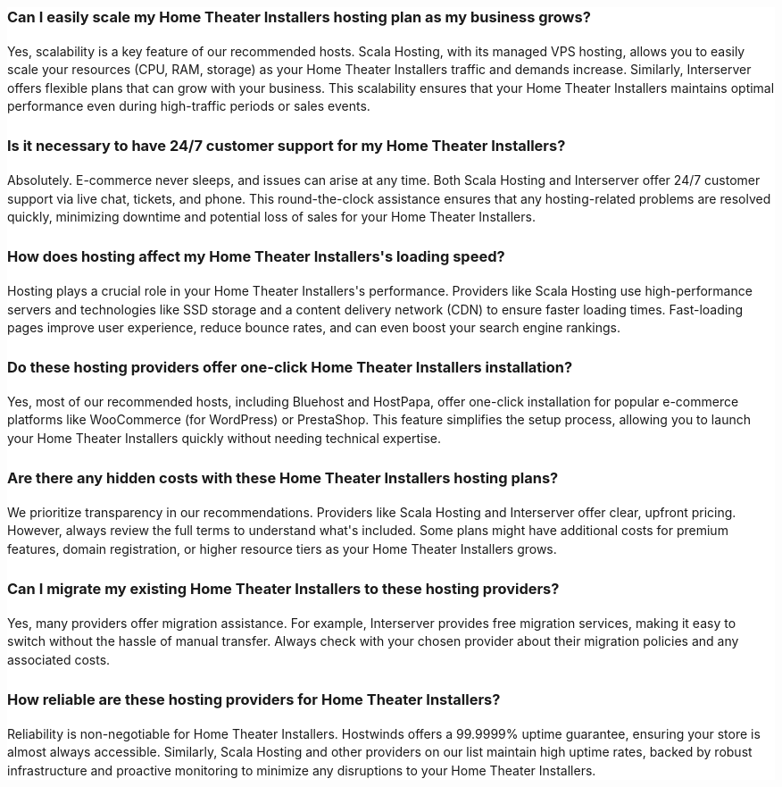 ### Can I easily scale my Home Theater Installers hosting plan as my business grows? 
Yes, scalability is a key feature of our recommended hosts. Scala Hosting, with its managed VPS hosting, allows you to easily scale your resources (CPU, RAM, storage) as your Home Theater Installers traffic and demands increase. Similarly, Interserver offers flexible plans that can grow with your business. This scalability ensures that your Home Theater Installers maintains optimal performance even during high-traffic periods or sales events.

### Is it necessary to have 24/7 customer support for my Home Theater Installers? 
Absolutely. E-commerce never sleeps, and issues can arise at any time. Both Scala Hosting and Interserver offer 24/7 customer support via live chat, tickets, and phone. This round-the-clock assistance ensures that any hosting-related problems are resolved quickly, minimizing downtime and potential loss of sales for your Home Theater Installers.

### How does hosting affect my Home Theater Installers's loading speed? 
Hosting plays a crucial role in your Home Theater Installers's performance. Providers like Scala Hosting use high-performance servers and technologies like SSD storage and a content delivery network (CDN) to ensure faster loading times. Fast-loading pages improve user experience, reduce bounce rates, and can even boost your search engine rankings.

### Do these hosting providers offer one-click Home Theater Installers installation? 
Yes, most of our recommended hosts, including Bluehost and HostPapa, offer one-click installation for popular e-commerce platforms like WooCommerce (for WordPress) or PrestaShop. This feature simplifies the setup process, allowing you to launch your Home Theater Installers quickly without needing technical expertise.

### Are there any hidden costs with these Home Theater Installers hosting plans? 
We prioritize transparency in our recommendations. Providers like Scala Hosting and Interserver offer clear, upfront pricing. However, always review the full terms to understand what's included. Some plans might have additional costs for premium features, domain registration, or higher resource tiers as your Home Theater Installers grows.

### Can I migrate my existing Home Theater Installers to these hosting providers? 
Yes, many providers offer migration assistance. For example, Interserver provides free migration services, making it easy to switch without the hassle of manual transfer. Always check with your chosen provider about their migration policies and any associated costs.

### How reliable are these hosting providers for Home Theater Installers? 
Reliability is non-negotiable for Home Theater Installers. Hostwinds offers a 99.9999% uptime guarantee, ensuring your store is almost always accessible. Similarly, Scala Hosting and other providers on our list maintain high uptime rates, backed by robust infrastructure and proactive monitoring to minimize any disruptions to your Home Theater Installers.
